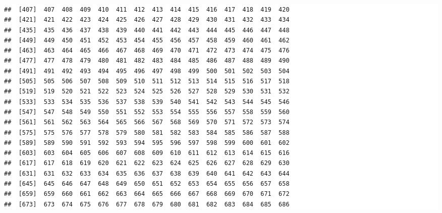     ##  [407]  407  408  409  410  411  412  413  414  415  416  417  418  419  420
    ##  [421]  421  422  423  424  425  426  427  428  429  430  431  432  433  434
    ##  [435]  435  436  437  438  439  440  441  442  443  444  445  446  447  448
    ##  [449]  449  450  451  452  453  454  455  456  457  458  459  460  461  462
    ##  [463]  463  464  465  466  467  468  469  470  471  472  473  474  475  476
    ##  [477]  477  478  479  480  481  482  483  484  485  486  487  488  489  490
    ##  [491]  491  492  493  494  495  496  497  498  499  500  501  502  503  504
    ##  [505]  505  506  507  508  509  510  511  512  513  514  515  516  517  518
    ##  [519]  519  520  521  522  523  524  525  526  527  528  529  530  531  532
    ##  [533]  533  534  535  536  537  538  539  540  541  542  543  544  545  546
    ##  [547]  547  548  549  550  551  552  553  554  555  556  557  558  559  560
    ##  [561]  561  562  563  564  565  566  567  568  569  570  571  572  573  574
    ##  [575]  575  576  577  578  579  580  581  582  583  584  585  586  587  588
    ##  [589]  589  590  591  592  593  594  595  596  597  598  599  600  601  602
    ##  [603]  603  604  605  606  607  608  609  610  611  612  613  614  615  616
    ##  [617]  617  618  619  620  621  622  623  624  625  626  627  628  629  630
    ##  [631]  631  632  633  634  635  636  637  638  639  640  641  642  643  644
    ##  [645]  645  646  647  648  649  650  651  652  653  654  655  656  657  658
    ##  [659]  659  660  661  662  663  664  665  666  667  668  669  670  671  672
    ##  [673]  673  674  675  676  677  678  679  680  681  682  683  684  685  686